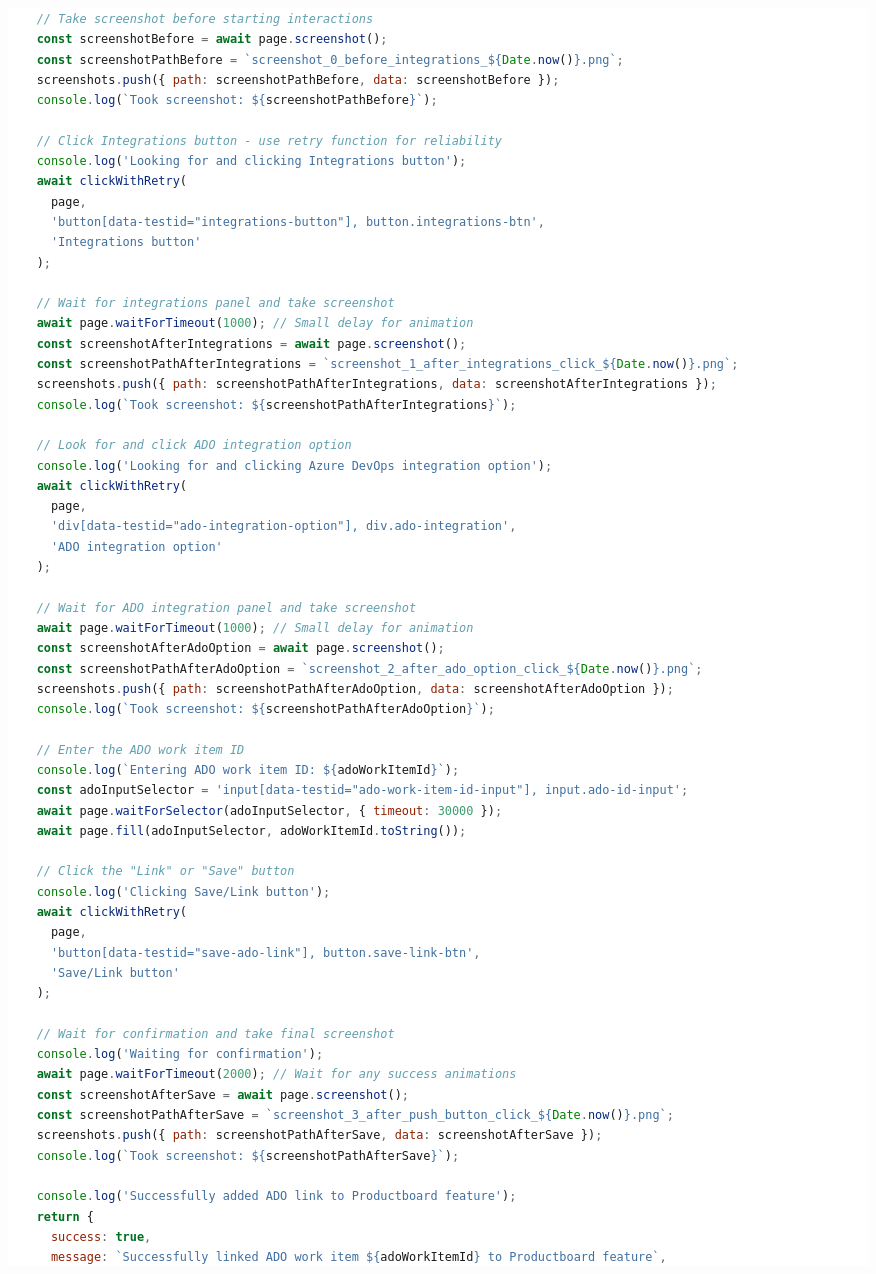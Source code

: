 ```javascript
    // Take screenshot before starting interactions
    const screenshotBefore = await page.screenshot();
    const screenshotPathBefore = `screenshot_0_before_integrations_${Date.now()}.png`;
    screenshots.push({ path: screenshotPathBefore, data: screenshotBefore });
    console.log(`Took screenshot: ${screenshotPathBefore}`);

    // Click Integrations button - use retry function for reliability
    console.log('Looking for and clicking Integrations button');
    await clickWithRetry(
      page, 
      'button[data-testid="integrations-button"], button.integrations-btn',
      'Integrations button'
    );

    // Wait for integrations panel and take screenshot
    await page.waitForTimeout(1000); // Small delay for animation
    const screenshotAfterIntegrations = await page.screenshot();
    const screenshotPathAfterIntegrations = `screenshot_1_after_integrations_click_${Date.now()}.png`;
    screenshots.push({ path: screenshotPathAfterIntegrations, data: screenshotAfterIntegrations });
    console.log(`Took screenshot: ${screenshotPathAfterIntegrations}`);

    // Look for and click ADO integration option
    console.log('Looking for and clicking Azure DevOps integration option');
    await clickWithRetry(
      page, 
      'div[data-testid="ado-integration-option"], div.ado-integration',
      'ADO integration option'
    );

    // Wait for ADO integration panel and take screenshot
    await page.waitForTimeout(1000); // Small delay for animation
    const screenshotAfterAdoOption = await page.screenshot();
    const screenshotPathAfterAdoOption = `screenshot_2_after_ado_option_click_${Date.now()}.png`;
    screenshots.push({ path: screenshotPathAfterAdoOption, data: screenshotAfterAdoOption });
    console.log(`Took screenshot: ${screenshotPathAfterAdoOption}`);

    // Enter the ADO work item ID
    console.log(`Entering ADO work item ID: ${adoWorkItemId}`);
    const adoInputSelector = 'input[data-testid="ado-work-item-id-input"], input.ado-id-input';
    await page.waitForSelector(adoInputSelector, { timeout: 30000 });
    await page.fill(adoInputSelector, adoWorkItemId.toString());

    // Click the "Link" or "Save" button
    console.log('Clicking Save/Link button');
    await clickWithRetry(
      page, 
      'button[data-testid="save-ado-link"], button.save-link-btn',
      'Save/Link button'
    );

    // Wait for confirmation and take final screenshot
    console.log('Waiting for confirmation');
    await page.waitForTimeout(2000); // Wait for any success animations
    const screenshotAfterSave = await page.screenshot();
    const screenshotPathAfterSave = `screenshot_3_after_push_button_click_${Date.now()}.png`;
    screenshots.push({ path: screenshotPathAfterSave, data: screenshotAfterSave });
    console.log(`Took screenshot: ${screenshotPathAfterSave}`);

    console.log('Successfully added ADO link to Productboard feature');
    return {
      success: true,
      message: `Successfully linked ADO work item ${adoWorkItemId} to Productboard feature`,
```